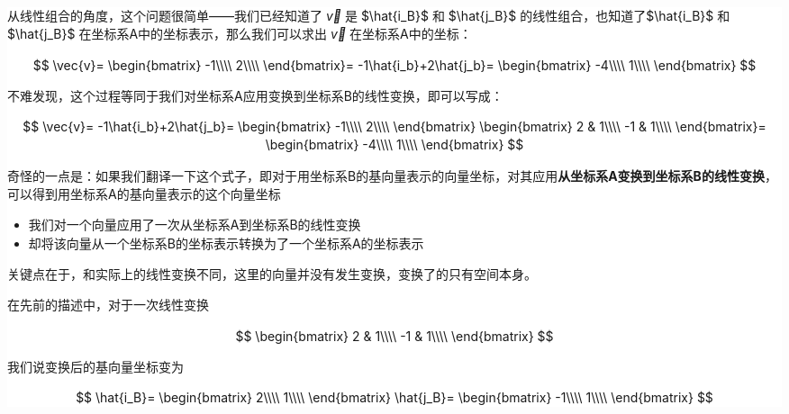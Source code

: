 从线性组合的角度，这个问题很简单——我们已经知道了 $\vec{v}$ 是 $\hat{i_B}$ 和 $\hat{j_B}$ 的线性组合，也知道了$\hat{i_B}$ 和 $\hat{j_B}$ 在坐标系A中的坐标表示，那么我们可以求出 $\vec{v}$ 在坐标系A中的坐标：

$$
\vec{v}=
\begin{bmatrix}
    -1\\\\
    2\\\\
\end{bmatrix}=
-1\hat{i_b}+2\hat{j_b}=
\begin{bmatrix}
    -4\\\\
    1\\\\
\end{bmatrix}
$$

不难发现，这个过程等同于我们对坐标系A应用变换到坐标系B的线性变换，即可以写成：

$$
\vec{v}=
-1\hat{i_b}+2\hat{j_b}=
\begin{bmatrix}
    -1\\\\
    2\\\\
\end{bmatrix}
\begin{bmatrix}
    2 & 1\\\\
    -1 & 1\\\\
\end{bmatrix}=
\begin{bmatrix}
    -4\\\\
    1\\\\
\end{bmatrix}
$$

奇怪的一点是：如果我们翻译一下这个式子，即对于用坐标系B的基向量表示的向量坐标，对其应用**从坐标系A变换到坐标系B的线性变换**，可以得到用坐标系A的基向量表示的这个向量坐标
- 我们对一个向量应用了一次从坐标系A到坐标系B的线性变换
- 却将该向量从一个坐标系B的坐标表示转换为了一个坐标系A的坐标表示

关键点在于，和实际上的线性变换不同，这里的向量并没有发生变换，变换了的只有空间本身。

在先前的描述中，对于一次线性变换

$$
\begin{bmatrix}
    2 & 1\\\\
    -1 & 1\\\\
\end{bmatrix}
$$

我们说变换后的基向量坐标变为

$$
\hat{i_B}=
\begin{bmatrix}
    2\\\\
    1\\\\
\end{bmatrix}
\hat{j_B}=
\begin{bmatrix}
    -1\\\\
    1\\\\
\end{bmatrix}
$$
